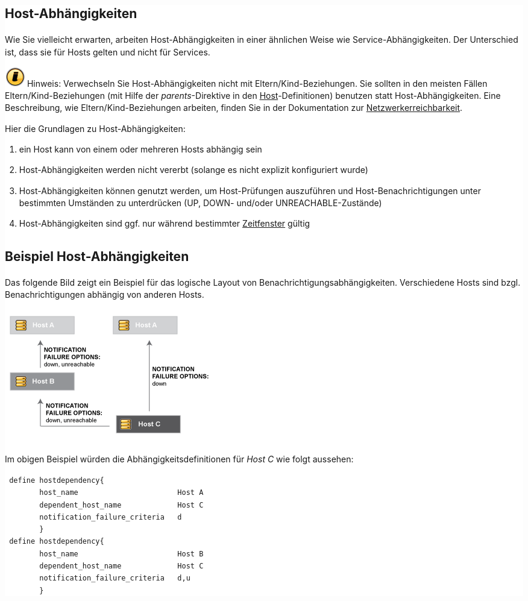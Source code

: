 Host-Abhängigkeiten
-------------------

Wie Sie vielleicht erwarten, arbeiten Host-Abhängigkeiten in einer
ähnlichen Weise wie Service-Abhängigkeiten. Der Unterschied ist, dass
sie für Hosts gelten und nicht für Services.

![](../images/tip.gif) Hinweis: Verwechseln Sie Host-Abhängigkeiten
nicht mit Eltern/Kind-Beziehungen. Sie sollten in den meisten Fällen
Eltern/Kind-Beziehungen (mit Hilfe der *parents*-Direktive in den
[Host](#objectdefinitions-host)-Definitionen) benutzen statt
Host-Abhängigkeiten. Eine Beschreibung, wie Eltern/Kind-Beziehungen
arbeiten, finden Sie in der Dokumentation zur
[Netzwerkerreichbarkeit](#networkreachability).

Hier die Grundlagen zu Host-Abhängigkeiten:

1.  ein Host kann von einem oder mehreren Hosts abhängig sein

2.  Host-Abhängigkeiten werden nicht vererbt (solange es nicht explizit
    konfiguriert wurde)

3.  Host-Abhängigkeiten können genutzt werden, um Host-Prüfungen
    auszuführen und Host-Benachrichtigungen unter bestimmten Umständen
    zu unterdrücken (UP, DOWN- und/oder UNREACHABLE-Zustände)

4.  Host-Abhängigkeiten sind ggf. nur während bestimmter
    [Zeitfenster](#timeperiods) gültig

Beispiel Host-Abhängigkeiten
----------------------------

Das folgende Bild zeigt ein Beispiel für das logische Layout von
Benachrichtigungsabhängigkeiten. Verschiedene Hosts sind bzgl.
Benachrichtigungen abhängig von anderen Hosts.

![](../images/host-dependencies.png)

Im obigen Beispiel würden die Abhängigkeitsdefinitionen für *Host C* wie
folgt aussehen:

     define hostdependency{
            host_name                       Host A
            dependent_host_name             Host C
            notification_failure_criteria   d
            }
     define hostdependency{
            host_name                       Host B
            dependent_host_name             Host C
            notification_failure_criteria   d,u
            }
